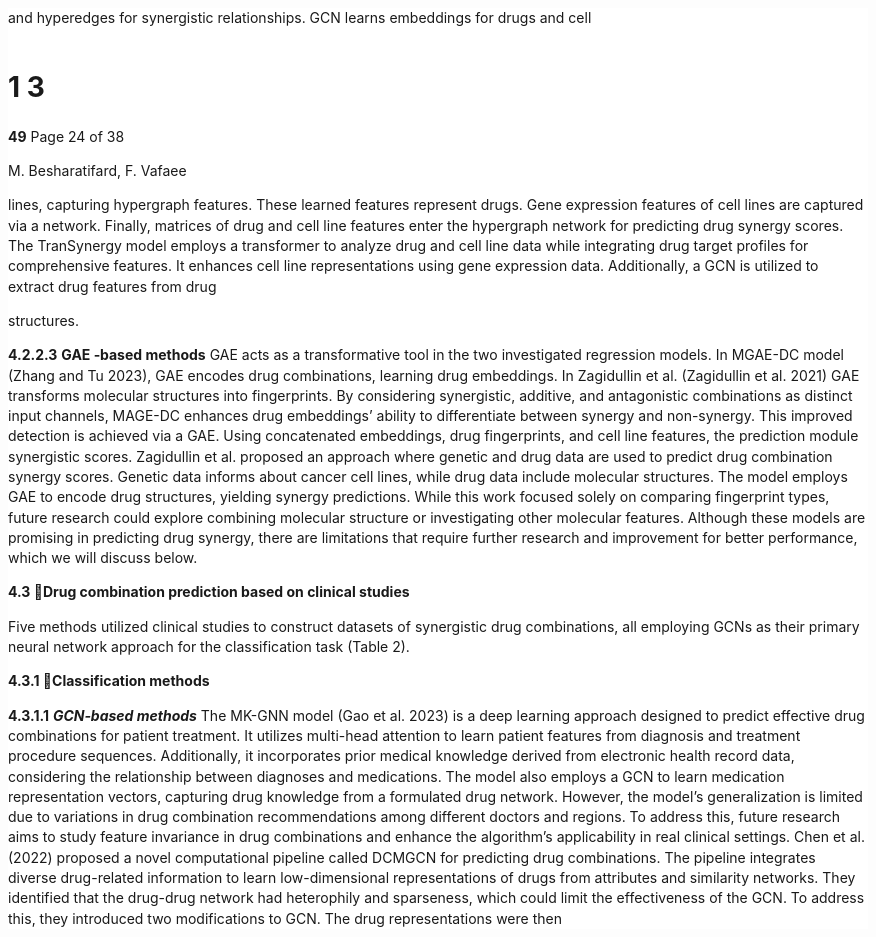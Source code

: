 and hyperedges for synergistic relationships. GCN learns embeddings for drugs and cell

# 1 3


**49** Page 24 of 38



M. Besharatifard, F. Vafaee



lines, capturing hypergraph features. These learned features represent drugs. Gene expression features of cell lines are captured via a network. Finally, matrices of drug and cell
line features enter the hypergraph network for predicting drug synergy scores. The TranSynergy model employs a transformer to analyze drug and cell line data while integrating
drug target profiles for comprehensive features. It enhances cell line representations using
gene expression data. Additionally, a GCN is utilized to extract drug features from drug

structures.


**4.2.2.3** **GAE ‑based methods** GAE acts as a transformative tool in the two investigated
regression models. In MGAE-DC model (Zhang and Tu 2023), GAE encodes drug combinations, learning drug embeddings. In Zagidullin et al. (Zagidullin et al. 2021) GAE
transforms molecular structures into fingerprints. By considering synergistic, additive, and
antagonistic combinations as distinct input channels, MAGE-DC enhances drug embeddings’ ability to differentiate between synergy and non-synergy. This improved detection
is achieved via a GAE. Using concatenated embeddings, drug fingerprints, and cell line
features, the prediction module synergistic scores. Zagidullin et al. proposed an approach
where genetic and drug data are used to predict drug combination synergy scores. Genetic
data informs about cancer cell lines, while drug data include molecular structures. The
model employs GAE to encode drug structures, yielding synergy predictions. While this
work focused solely on comparing fingerprint types, future research could explore combining molecular structure or investigating other molecular features.
Although these models are promising in predicting drug synergy, there are limitations
that require further research and improvement for better performance, which we will discuss below.


**4.3 Drug combination prediction based on clinical studies**


Five methods utilized clinical studies to construct datasets of synergistic drug combinations, all employing GCNs as their primary neural network approach for the classification
task (Table 2).


**4.3.1 Classification methods**


**4.3.1.1** _**GCN‑based methods**_ The MK-GNN model (Gao et al. 2023) is a deep learning
approach designed to predict effective drug combinations for patient treatment. It utilizes
multi-head attention to learn patient features from diagnosis and treatment procedure
sequences. Additionally, it incorporates prior medical knowledge derived from electronic
health record data, considering the relationship between diagnoses and medications. The
model also employs a GCN to learn medication representation vectors, capturing drug
knowledge from a formulated drug network. However, the model’s generalization is limited
due to variations in drug combination recommendations among different doctors and regions.
To address this, future research aims to study feature invariance in drug combinations and
enhance the algorithm’s applicability in real clinical settings. Chen et al. (2022) proposed
a novel computational pipeline called DCMGCN for predicting drug combinations. The
pipeline integrates diverse drug-related information to learn low-dimensional representations
of drugs from attributes and similarity networks. They identified that the drug-drug network
had heterophily and sparseness, which could limit the effectiveness of the GCN. To address
this, they introduced two modifications to GCN. The drug representations were then
